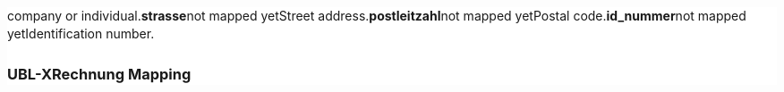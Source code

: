 company or individual.</td></tr><tr><td><strong>strasse</strong></td><td>not mapped yet</td><td>Street address.</td></tr><tr><td><strong>postleitzahl</strong></td><td>not mapped yet</td><td>Postal code.</td></tr><tr><td><strong>id_nummer</strong></td><td>not mapped yet</td><td>Identification number.</td></tr></tbody></table>

### UBL-XRechnung Mapping
